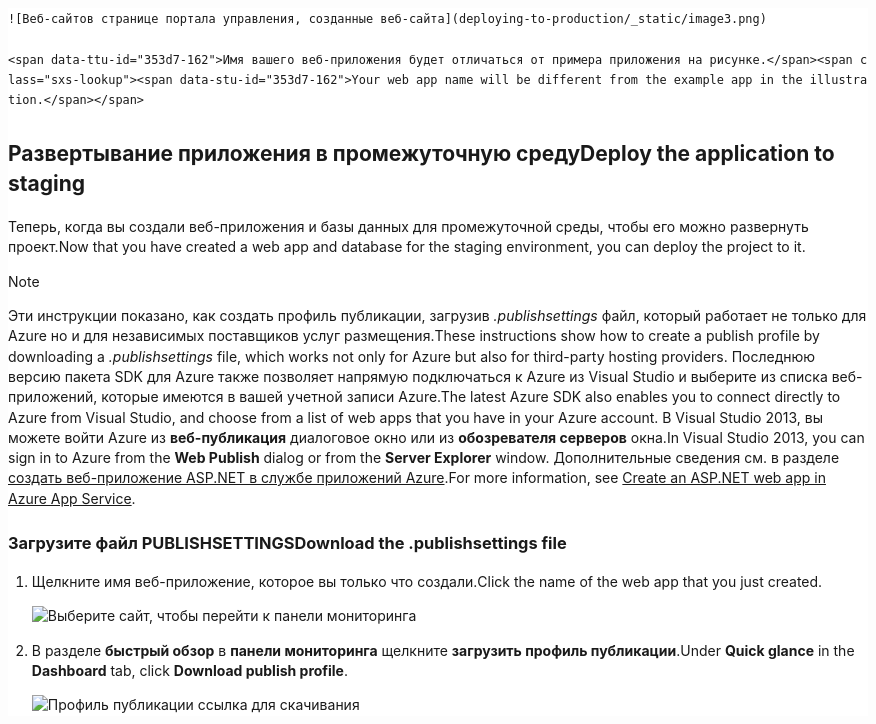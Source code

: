     ![Веб-сайтов странице портала управления, созданные веб-сайта](deploying-to-production/_static/image3.png)

    <span data-ttu-id="353d7-162">Имя вашего веб-приложения будет отличаться от примера приложения на рисунке.</span><span class="sxs-lookup"><span data-stu-id="353d7-162">Your web app name will be different from the example app in the illustration.</span></span>

## <a name="deploy-the-application-to-staging"></a><span data-ttu-id="353d7-163">Развертывание приложения в промежуточную среду</span><span class="sxs-lookup"><span data-stu-id="353d7-163">Deploy the application to staging</span></span>

<span data-ttu-id="353d7-164">Теперь, когда вы создали веб-приложения и базы данных для промежуточной среды, чтобы его можно развернуть проект.</span><span class="sxs-lookup"><span data-stu-id="353d7-164">Now that you have created a web app and database for the staging environment, you can deploy the project to it.</span></span>

> [!NOTE]
> <span data-ttu-id="353d7-165">Эти инструкции показано, как создать профиль публикации, загрузив *.publishsettings* файл, который работает не только для Azure но и для независимых поставщиков услуг размещения.</span><span class="sxs-lookup"><span data-stu-id="353d7-165">These instructions show how to create a publish profile by downloading a *.publishsettings* file, which works not only for Azure but also for third-party hosting providers.</span></span> <span data-ttu-id="353d7-166">Последнюю версию пакета SDK для Azure также позволяет напрямую подключаться к Azure из Visual Studio и выберите из списка веб-приложений, которые имеются в вашей учетной записи Azure.</span><span class="sxs-lookup"><span data-stu-id="353d7-166">The latest Azure SDK also enables you to connect directly to Azure from Visual Studio, and choose from a list of web apps that you have in your Azure account.</span></span> <span data-ttu-id="353d7-167">В Visual Studio 2013, вы можете войти Azure из **веб-публикация** диалоговое окно или из **обозревателя серверов** окна.</span><span class="sxs-lookup"><span data-stu-id="353d7-167">In Visual Studio 2013, you can sign in to Azure from the **Web Publish** dialog or from the **Server Explorer** window.</span></span> <span data-ttu-id="353d7-168">Дополнительные сведения см. в разделе [создать веб-приложение ASP.NET в службе приложений Azure](https://docs.microsoft.com/azure/app-service-web/app-service-web-get-started-dotnet).</span><span class="sxs-lookup"><span data-stu-id="353d7-168">For more information, see [Create an ASP.NET web app in Azure App Service](https://docs.microsoft.com/azure/app-service-web/app-service-web-get-started-dotnet).</span></span>


### <a name="download-the-publishsettings-file"></a><span data-ttu-id="353d7-169">Загрузите файл PUBLISHSETTINGS</span><span class="sxs-lookup"><span data-stu-id="353d7-169">Download the .publishsettings file</span></span>

1. <span data-ttu-id="353d7-170">Щелкните имя веб-приложение, которое вы только что создали.</span><span class="sxs-lookup"><span data-stu-id="353d7-170">Click the name of the web app that you just created.</span></span>

    ![Выберите сайт, чтобы перейти к панели мониторинга](deploying-to-production/_static/image4.png)
2. <span data-ttu-id="353d7-172">В разделе **быстрый обзор** в **панели мониторинга** щелкните **загрузить профиль публикации**.</span><span class="sxs-lookup"><span data-stu-id="353d7-172">Under **Quick glance** in the **Dashboard** tab, click **Download publish profile**.</span></span>

    ![Профиль публикации ссылка для скачивания](deploying-to-production/_static/image5.png)
